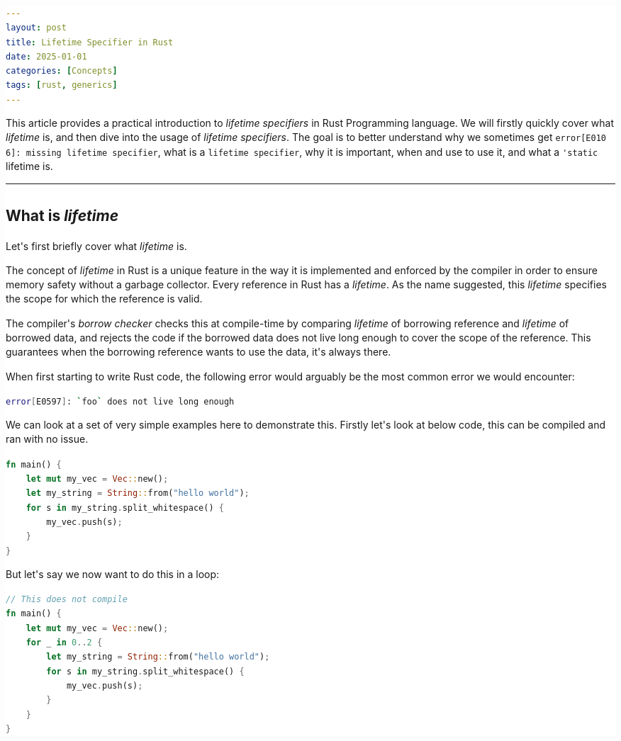 ```yaml
---
layout: post
title: Lifetime Specifier in Rust
date: 2025-01-01
categories: [Concepts]
tags: [rust, generics]
---
```

This article provides a practical introduction to *lifetime specifiers* in Rust Programming language. We will firstly quickly cover what *lifetime* is, and then dive into the usage of *lifetime specifiers*. The goal is to better understand why we sometimes get `error[E0106]: missing lifetime specifier`, what is a `lifetime specifier`, why it is important, when and use to use it, and what a `'static` lifetime is.

---

## What is *lifetime*

Let's first briefly cover what *lifetime* is.

The concept of *lifetime* in Rust is a unique feature in the way it is implemented and enforced by the compiler in order to ensure memory safety without a garbage collector. Every reference in Rust has a *lifetime*. As the name suggested, this *lifetime* specifies the scope for which the reference is valid.

The compiler's *borrow checker* checks this at compile-time by comparing *lifetime* of borrowing reference and *lifetime* of borrowed data, and rejects the code if the borrowed data does not live long enough to cover the scope of the reference. This guarantees when the borrowing reference wants to use the data, it's always there.

When first starting to write Rust code, the following error would arguably be the most common error we would encounter:
```zsh
error[E0597]: `foo` does not live long enough
```

We can look at a set of very simple examples here to demonstrate this. Firstly let's look at below code, this can be compiled and ran with no issue.
```rust
fn main() {
    let mut my_vec = Vec::new();
    let my_string = String::from("hello world");
    for s in my_string.split_whitespace() {
        my_vec.push(s);
    }
}
```

But let's say we now want to do this in a loop:
```rust
// This does not compile
fn main() {
    let mut my_vec = Vec::new();
    for _ in 0..2 {
        let my_string = String::from("hello world");
        for s in my_string.split_whitespace() {
            my_vec.push(s);
        }
    }
}
```
